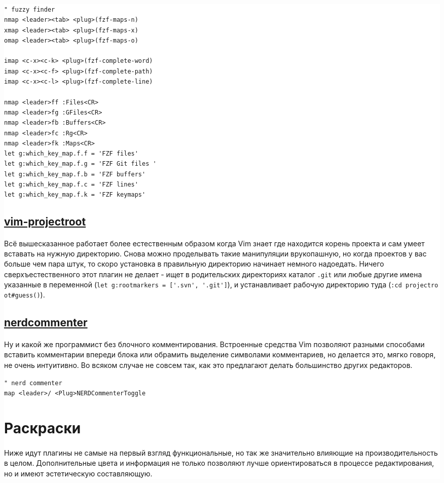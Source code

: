 ```
" fuzzy finder
nmap <leader><tab> <plug>(fzf-maps-n)
xmap <leader><tab> <plug>(fzf-maps-x)
omap <leader><tab> <plug>(fzf-maps-o)

imap <c-x><c-k> <plug>(fzf-complete-word)
imap <c-x><c-f> <plug>(fzf-complete-path)
imap <c-x><c-l> <plug>(fzf-complete-line)

nmap <leader>ff :Files<CR>
nmap <leader>fg :GFiles<CR>
nmap <leader>fb :Buffers<CR>
nmap <leader>fc :Rg<CR>
nmap <leader>fk :Maps<CR>
let g:which_key_map.f.f = 'FZF files'
let g:which_key_map.f.g = 'FZF Git files '
let g:which_key_map.f.b = 'FZF buffers'
let g:which_key_map.f.c = 'FZF lines'
let g:which_key_map.f.k = 'FZF keymaps'
```

## [vim-projectroot](https://github.com/dbakker/vim-projectroot)

Всё вышесказанное работает более естественным образом когда Vim знает где находится корень проекта и сам умеет вставать на нужную директорию. Снова можно проделывать такие манипуляции врукопашную, но когда проектов у вас больше чем пара штук, то скоро установка в правильную директорию начинает немного надоедать. Ничего сверхъестественного этот плагин не делает - ищет в родительских директориях каталог `.git` или любые другие имена указанные в переменной (`let g:rootmarkers = ['.svn', '.git']`), и устанавливает рабочую директорию туда (`:cd projectroot#guess()`).

## [nerdcommenter](https://github.com/preservim/nerdcommenter)

Ну и какой же программист без блочного комментирования. Встроенные средства Vim позволяют разными способами вставить комментарии впереди блока или обрамить выделение символами комментариев, но делается это, мягко говоря, не очень интуитивно. Во всяком случае не совсем так, как это предлагают делать большинство других редакторов.

```
" nerd commenter
map <leader>/ <Plug>NERDCommenterToggle

```

# Раскраски

Ниже идут плагины не самые на первый взгляд функциональные, но так же значительно влияющие на производительность в целом. Дополнительные цвета и информация не только позволяют лучше ориентироваться в процессе редактирования, но и имеют эстетическую составляющую. 
